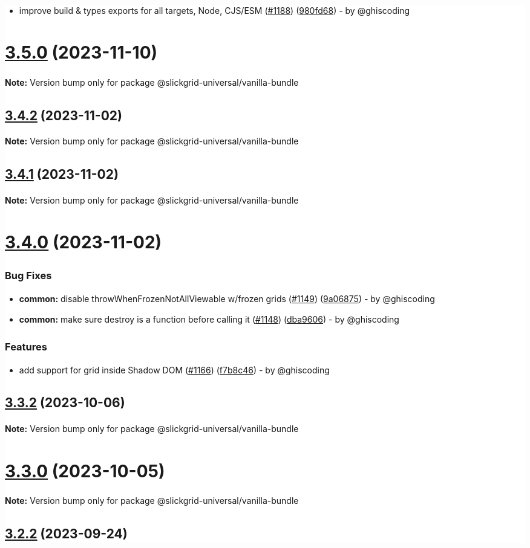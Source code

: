 * improve build & types exports for all targets, Node, CJS/ESM ([#1188](https://github.com/ghiscoding/slickgrid-universal/issues/1188)) ([980fd68](https://github.com/ghiscoding/slickgrid-universal/commit/980fd68f6ce9564bb1fcac5f6ee68fd35f839e8f)) - by @ghiscoding

# [3.5.0](https://github.com/ghiscoding/slickgrid-universal/compare/v3.4.2...v3.5.0) (2023-11-10)

**Note:** Version bump only for package @slickgrid-universal/vanilla-bundle

## [3.4.2](https://github.com/ghiscoding/slickgrid-universal/compare/v3.4.1...v3.4.2) (2023-11-02)

**Note:** Version bump only for package @slickgrid-universal/vanilla-bundle

## [3.4.1](https://github.com/ghiscoding/slickgrid-universal/compare/v3.4.0...v3.4.1) (2023-11-02)

**Note:** Version bump only for package @slickgrid-universal/vanilla-bundle

# [3.4.0](https://github.com/ghiscoding/slickgrid-universal/compare/v3.3.2...v3.4.0) (2023-11-02)

### Bug Fixes

* **common:** disable throwWhenFrozenNotAllViewable w/frozen grids ([#1149](https://github.com/ghiscoding/slickgrid-universal/issues/1149)) ([9a06875](https://github.com/ghiscoding/slickgrid-universal/commit/9a06875d8654c47d97aaaa0fd5191c1bfeae7288)) - by @ghiscoding

* **common:** make sure destroy is a function before calling it ([#1148](https://github.com/ghiscoding/slickgrid-universal/issues/1148)) ([dba9606](https://github.com/ghiscoding/slickgrid-universal/commit/dba96060666a929eb616bcacb492f6f5f3f56106)) - by @ghiscoding

### Features

* add support for grid inside Shadow DOM ([#1166](https://github.com/ghiscoding/slickgrid-universal/issues/1166)) ([f7b8c46](https://github.com/ghiscoding/slickgrid-universal/commit/f7b8c46593c71b7114ac85610c12ad6187e3f6de)) - by @ghiscoding

## [3.3.2](https://github.com/ghiscoding/slickgrid-universal/compare/v3.3.1...v3.3.2) (2023-10-06)

**Note:** Version bump only for package @slickgrid-universal/vanilla-bundle

# [3.3.0](https://github.com/ghiscoding/slickgrid-universal/compare/v3.2.2...v3.3.0) (2023-10-05)

**Note:** Version bump only for package @slickgrid-universal/vanilla-bundle

## [3.2.2](https://github.com/ghiscoding/slickgrid-universal/compare/v3.2.1...v3.2.2) (2023-09-24)
